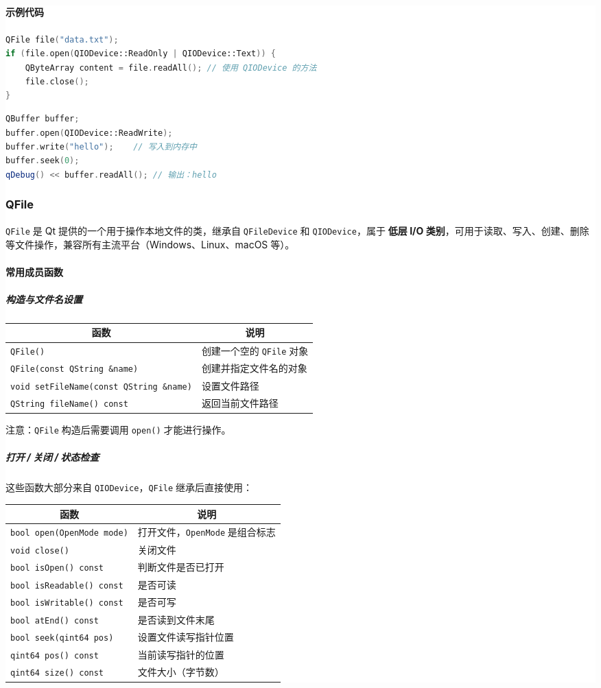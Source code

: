 #### 示例代码

```cpp
QFile file("data.txt");
if (file.open(QIODevice::ReadOnly | QIODevice::Text)) {
    QByteArray content = file.readAll(); // 使用 QIODevice 的方法
    file.close();
}
```

```cpp
QBuffer buffer;
buffer.open(QIODevice::ReadWrite);
buffer.write("hello");    // 写入到内存中
buffer.seek(0);
qDebug() << buffer.readAll(); // 输出：hello
```

### QFile

`QFile` 是 Qt 提供的一个用于操作本地文件的类，继承自 `QFileDevice` 和 `QIODevice`，属于 **低层 I/O 类别**，可用于读取、写入、创建、删除等文件操作，兼容所有主流平台（Windows、Linux、macOS 等）。

#### 常用成员函数

##### 构造与文件名设置

| 函数                                    | 说明                      |
| --------------------------------------- | ------------------------- |
| `QFile()`                               | 创建一个空的 `QFile` 对象 |
| `QFile(const QString &name)`            | 创建并指定文件名的对象    |
| `void setFileName(const QString &name)` | 设置文件路径              |
| `QString fileName() const`              | 返回当前文件路径          |

注意：`QFile` 构造后需要调用 `open()` 才能进行操作。

##### 打开 / 关闭 / 状态检查

这些函数大部分来自 `QIODevice`，`QFile` 继承后直接使用：

| 函数                       | 说明                            |
| -------------------------- | ------------------------------- |
| `bool open(OpenMode mode)` | 打开文件，`OpenMode` 是组合标志 |
| `void close()`             | 关闭文件                        |
| `bool isOpen() const`      | 判断文件是否已打开              |
| `bool isReadable() const`  | 是否可读                        |
| `bool isWritable() const`  | 是否可写                        |
| `bool atEnd() const`       | 是否读到文件末尾                |
| `bool seek(qint64 pos)`    | 设置文件读写指针位置            |
| `qint64 pos() const`       | 当前读写指针的位置              |
| `qint64 size() const`      | 文件大小（字节数）              |
